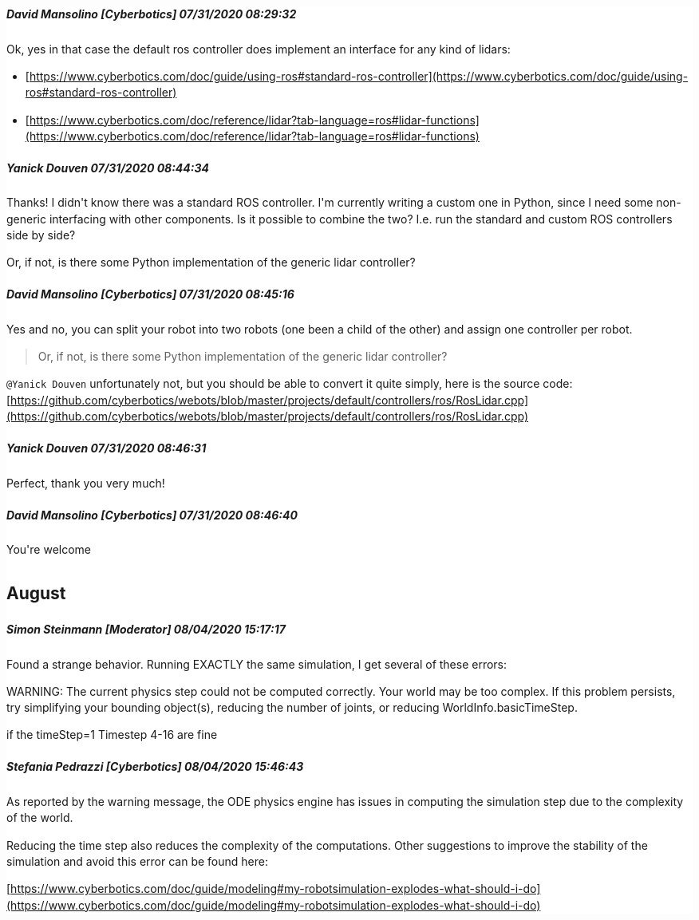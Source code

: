 ##### David Mansolino [Cyberbotics] 07/31/2020 08:29:32
Ok, yes in that case the default ros controller does implement an interface for any kind of lidars: 

  - [https://www.cyberbotics.com/doc/guide/using-ros#standard-ros-controller](https://www.cyberbotics.com/doc/guide/using-ros#standard-ros-controller)

  - [https://www.cyberbotics.com/doc/reference/lidar?tab-language=ros#lidar-functions](https://www.cyberbotics.com/doc/reference/lidar?tab-language=ros#lidar-functions)

##### Yanick Douven 07/31/2020 08:44:34
Thanks! I didn't know there was a standard ROS controller. I'm currently writing a custom one in Python, since I need some non-generic interfacing with other components. Is it possible to combine the two? I.e. run the standard and custom ROS controllers side by side?


Or, if not, is there some Python implementation of the generic lidar controller?

##### David Mansolino [Cyberbotics] 07/31/2020 08:45:16
Yes and no, you can split your robot into two robots (one been a child of the other) and assign one controller per robot.


> Or, if not, is there some Python implementation of the generic lidar controller?

`@Yanick Douven` unfortunately not, but you should be able to convert it quite simply, here is the source code: [https://github.com/cyberbotics/webots/blob/master/projects/default/controllers/ros/RosLidar.cpp](https://github.com/cyberbotics/webots/blob/master/projects/default/controllers/ros/RosLidar.cpp)

##### Yanick Douven 07/31/2020 08:46:31
Perfect, thank you very much!

##### David Mansolino [Cyberbotics] 07/31/2020 08:46:40
You're welcome

## August

##### Simon Steinmann [Moderator] 08/04/2020 15:17:17
Found a strange behavior. Running EXACTLY the same simulation, I get several of these errors:

WARNING: The current physics step could not be computed correctly. Your world may be too complex. If this problem persists, try simplifying your bounding object(s), reducing the number of joints, or reducing WorldInfo.basicTimeStep.



if the timeStep=1    Timestep 4-16  are fine

##### Stefania Pedrazzi [Cyberbotics] 08/04/2020 15:46:43
As reported by the warning message, the ODE physics engine has issues in computing the simulation step due to the complexity of the world.

Reducing the time step also reduces the complexity of the computations. Other suggestions to improve the stability of the simulation and avoid this error can be found here:

[https://www.cyberbotics.com/doc/guide/modeling#my-robotsimulation-explodes-what-should-i-do](https://www.cyberbotics.com/doc/guide/modeling#my-robotsimulation-explodes-what-should-i-do)
